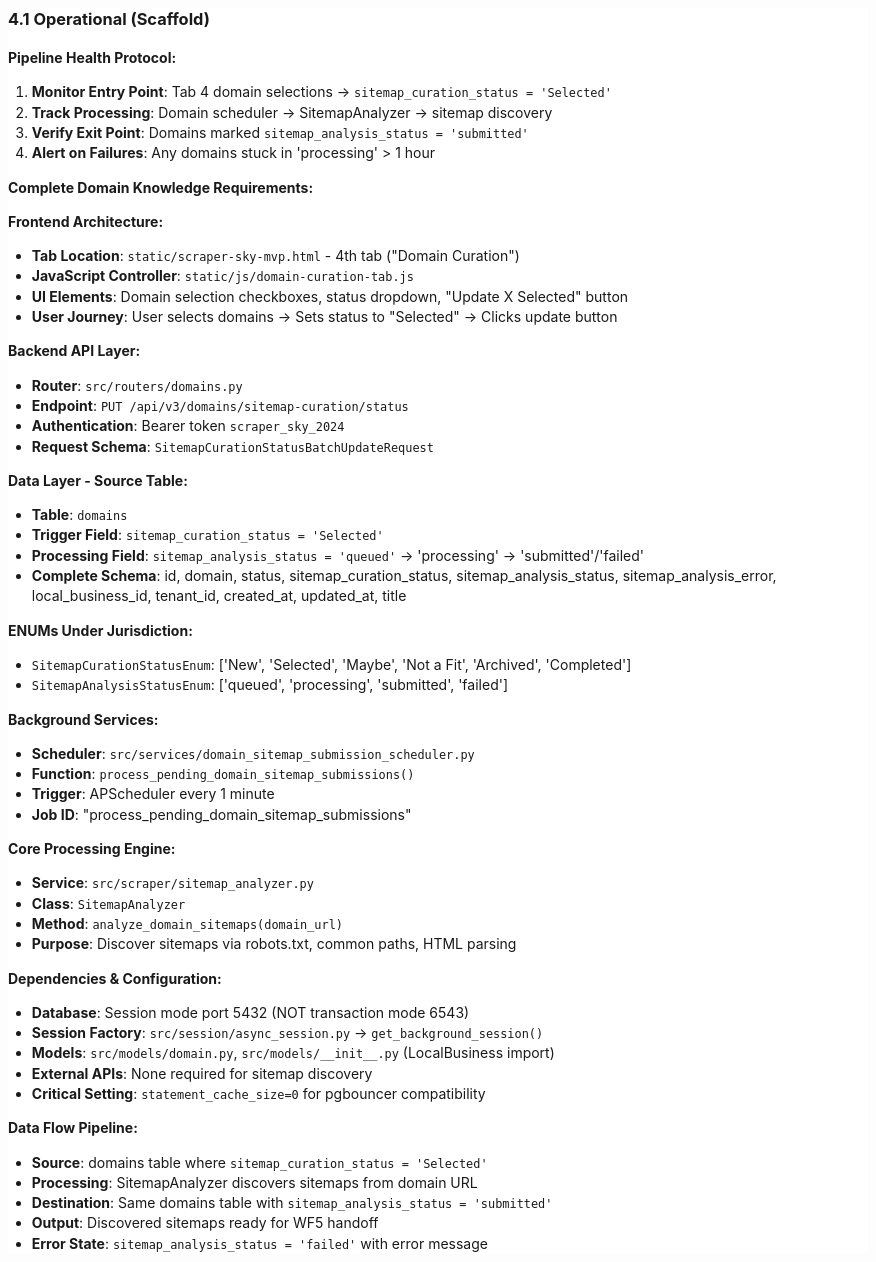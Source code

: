 ### 4.1 Operational (Scaffold)

**Pipeline Health Protocol:**
1. **Monitor Entry Point**: Tab 4 domain selections → `sitemap_curation_status = 'Selected'`
2. **Track Processing**: Domain scheduler → SitemapAnalyzer → sitemap discovery
3. **Verify Exit Point**: Domains marked `sitemap_analysis_status = 'submitted'`
4. **Alert on Failures**: Any domains stuck in 'processing' > 1 hour

**Complete Domain Knowledge Requirements:**

**Frontend Architecture:**
- **Tab Location**: `static/scraper-sky-mvp.html` - 4th tab ("Domain Curation")
- **JavaScript Controller**: `static/js/domain-curation-tab.js`
- **UI Elements**: Domain selection checkboxes, status dropdown, "Update X Selected" button
- **User Journey**: User selects domains → Sets status to "Selected" → Clicks update button

**Backend API Layer:**
- **Router**: `src/routers/domains.py`
- **Endpoint**: `PUT /api/v3/domains/sitemap-curation/status`
- **Authentication**: Bearer token `scraper_sky_2024`
- **Request Schema**: `SitemapCurationStatusBatchUpdateRequest`

**Data Layer - Source Table:**
- **Table**: `domains`
- **Trigger Field**: `sitemap_curation_status = 'Selected'`
- **Processing Field**: `sitemap_analysis_status = 'queued'` → 'processing' → 'submitted'/'failed'
- **Complete Schema**: id, domain, status, sitemap_curation_status, sitemap_analysis_status, sitemap_analysis_error, local_business_id, tenant_id, created_at, updated_at, title

**ENUMs Under Jurisdiction:**
- `SitemapCurationStatusEnum`: ['New', 'Selected', 'Maybe', 'Not a Fit', 'Archived', 'Completed']
- `SitemapAnalysisStatusEnum`: ['queued', 'processing', 'submitted', 'failed']

**Background Services:**
- **Scheduler**: `src/services/domain_sitemap_submission_scheduler.py`
- **Function**: `process_pending_domain_sitemap_submissions()`
- **Trigger**: APScheduler every 1 minute
- **Job ID**: "process_pending_domain_sitemap_submissions"

**Core Processing Engine:**
- **Service**: `src/scraper/sitemap_analyzer.py`
- **Class**: `SitemapAnalyzer`
- **Method**: `analyze_domain_sitemaps(domain_url)`
- **Purpose**: Discover sitemaps via robots.txt, common paths, HTML parsing

**Dependencies & Configuration:**
- **Database**: Session mode port 5432 (NOT transaction mode 6543)
- **Session Factory**: `src/session/async_session.py` → `get_background_session()`
- **Models**: `src/models/domain.py`, `src/models/__init__.py` (LocalBusiness import)
- **External APIs**: None required for sitemap discovery
- **Critical Setting**: `statement_cache_size=0` for pgbouncer compatibility

**Data Flow Pipeline:**
- **Source**: domains table where `sitemap_curation_status = 'Selected'`
- **Processing**: SitemapAnalyzer discovers sitemaps from domain URL
- **Destination**: Same domains table with `sitemap_analysis_status = 'submitted'`
- **Output**: Discovered sitemaps ready for WF5 handoff
- **Error State**: `sitemap_analysis_status = 'failed'` with error message

